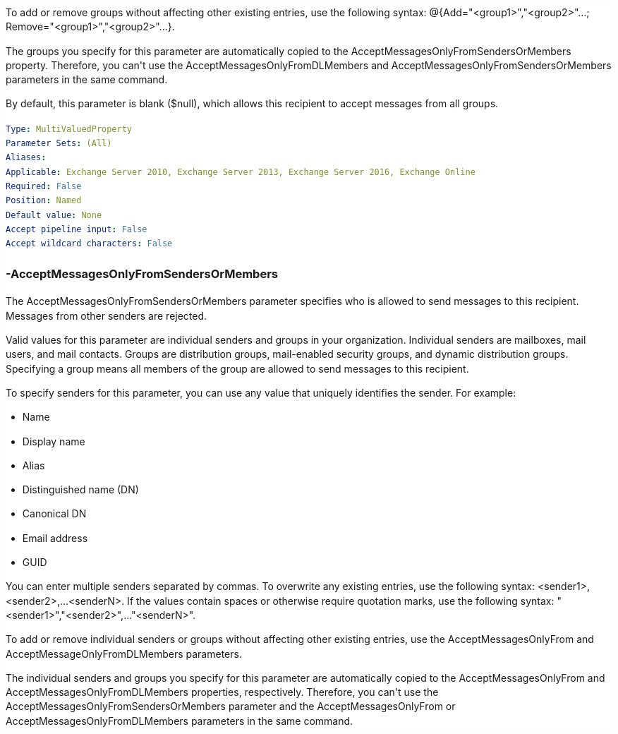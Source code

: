 To add or remove groups without affecting other existing entries, use the following syntax: @{Add="\<group1\>","\<group2\>"...; Remove="\<group1\>","\<group2\>"...}.

The groups you specify for this parameter are automatically copied to the AcceptMessagesOnlyFromSendersOrMembers property. Therefore, you can't use the AcceptMessagesOnlyFromDLMembers and AcceptMessagesOnlyFromSendersOrMembers parameters in the same command.

By default, this parameter is blank ($null), which allows this recipient to accept messages from all groups.

```yaml
Type: MultiValuedProperty
Parameter Sets: (All)
Aliases:
Applicable: Exchange Server 2010, Exchange Server 2013, Exchange Server 2016, Exchange Online
Required: False
Position: Named
Default value: None
Accept pipeline input: False
Accept wildcard characters: False
```

### -AcceptMessagesOnlyFromSendersOrMembers
The AcceptMessagesOnlyFromSendersOrMembers parameter specifies who is allowed to send messages to this recipient. Messages from other senders are rejected.

Valid values for this parameter are individual senders and groups in your organization. Individual senders are mailboxes, mail users, and mail contacts. Groups are distribution groups, mail-enabled security groups, and dynamic distribution groups. Specifying a group means all members of the group are allowed to send messages to this recipient.

To specify senders for this parameter, you can use any value that uniquely identifies the sender. For example:

- Name

- Display name

- Alias

- Distinguished name (DN)

- Canonical DN

- Email address

- GUID

You can enter multiple senders separated by commas. To overwrite any existing entries, use the following syntax: \<sender1\>,\<sender2\>,...\<senderN\>. If the values contain spaces or otherwise require quotation marks, use the following syntax: "\<sender1\>","\<sender2\>",..."\<senderN\>".

To add or remove individual senders or groups without affecting other existing entries, use the AcceptMessagesOnlyFrom and AcceptMessageOnlyFromDLMembers parameters.

The individual senders and groups you specify for this parameter are automatically copied to the AcceptMessagesOnlyFrom and AcceptMessagesOnlyFromDLMembers properties, respectively. Therefore, you can't use the AcceptMessagesOnlyFromSendersOrMembers parameter and the AcceptMessagesOnlyFrom or AcceptMessagesOnlyFromDLMembers parameters in the same command.
